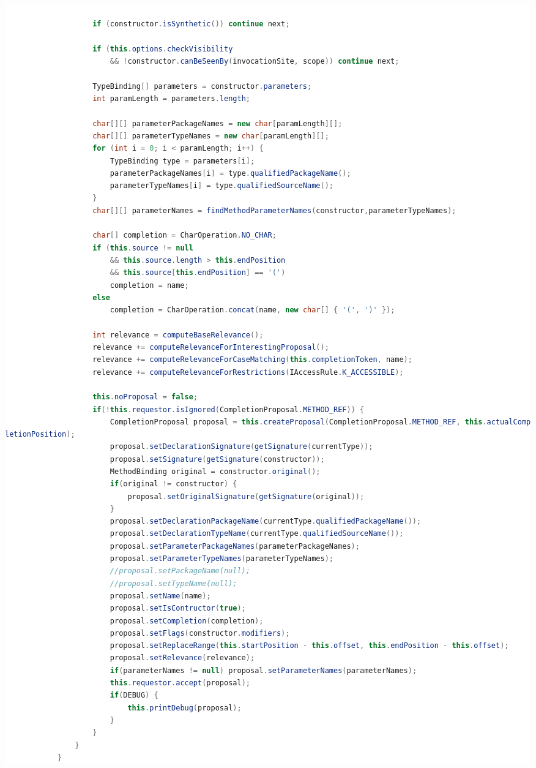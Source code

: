 ```java
					
					if (constructor.isSynthetic()) continue next;
						
					if (this.options.checkVisibility
						&& !constructor.canBeSeenBy(invocationSite, scope))	continue next;
					
					TypeBinding[] parameters = constructor.parameters;
					int paramLength = parameters.length;
	
					char[][] parameterPackageNames = new char[paramLength][];
					char[][] parameterTypeNames = new char[paramLength][];
					for (int i = 0; i < paramLength; i++) {
						TypeBinding type = parameters[i];
						parameterPackageNames[i] = type.qualifiedPackageName();
						parameterTypeNames[i] = type.qualifiedSourceName();
					}
					char[][] parameterNames = findMethodParameterNames(constructor,parameterTypeNames);
					
					char[] completion = CharOperation.NO_CHAR;
					if (this.source != null
						&& this.source.length > this.endPosition
						&& this.source[this.endPosition] == '(')
						completion = name;
					else
						completion = CharOperation.concat(name, new char[] { '(', ')' });
					
					int relevance = computeBaseRelevance();
					relevance += computeRelevanceForInterestingProposal();
					relevance += computeRelevanceForCaseMatching(this.completionToken, name);
					relevance += computeRelevanceForRestrictions(IAccessRule.K_ACCESSIBLE);
					
					this.noProposal = false;
					if(!this.requestor.isIgnored(CompletionProposal.METHOD_REF)) {
						CompletionProposal proposal = this.createProposal(CompletionProposal.METHOD_REF, this.actualCompletionPosition);
						proposal.setDeclarationSignature(getSignature(currentType));
						proposal.setSignature(getSignature(constructor));
						MethodBinding original = constructor.original();
						if(original != constructor) {
							proposal.setOriginalSignature(getSignature(original));
						}
						proposal.setDeclarationPackageName(currentType.qualifiedPackageName());
						proposal.setDeclarationTypeName(currentType.qualifiedSourceName());
						proposal.setParameterPackageNames(parameterPackageNames);
						proposal.setParameterTypeNames(parameterTypeNames);
						//proposal.setPackageName(null);
						//proposal.setTypeName(null);
						proposal.setName(name);
						proposal.setIsContructor(true);
						proposal.setCompletion(completion);
						proposal.setFlags(constructor.modifiers);
						proposal.setReplaceRange(this.startPosition - this.offset, this.endPosition - this.offset);
						proposal.setRelevance(relevance);
						if(parameterNames != null) proposal.setParameterNames(parameterNames);
						this.requestor.accept(proposal);
						if(DEBUG) {
							this.printDebug(proposal);
						}
					}
				}
			}
```